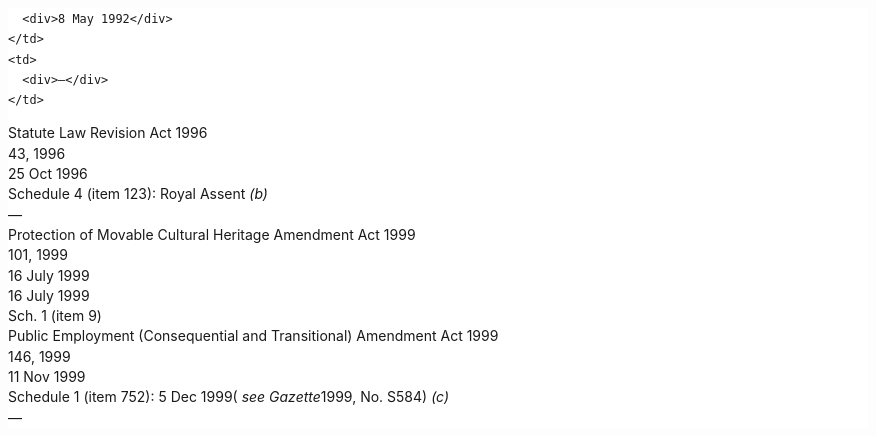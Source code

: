       <div>8 May 1992</div>
    </td>
    <td>
      <div>—</div>
    </td>
  </tr>
  <tr>
    <td>
      <div>Statute Law Revision Act 1996</div>
    </td>
    <td>
      <div>43, 1996</div>
    </td>
    <td colspan="2">
      <div><st1:date style="BACKGROUND-POSITION: left bottom; BACKGROUND-IMAGE: url(res://ietag.dll/#34/#1001); BACKGROUND-REPEAT: repeat-x" year="1996" day="25" month="10">25 Oct 1996</st1:date></div>
    </td>
    <td>
      <div>Schedule 4 (item 123): Royal Assent <i style="mso-bidi-font-style: normal">(b)</i></div>
    </td>
    <td>
      <div>—</div>
    </td>
  </tr>
  <tr>
    <td>
      <div>Protection of Movable Cultural Heritage Amendment Act 1999</div>
    </td>
    <td>
      <div>101, 1999</div>
    </td>
    <td colspan="2">
      <div><st1:date style="BACKGROUND-POSITION: left bottom; BACKGROUND-IMAGE: url(res://ietag.dll/#34/#1001); BACKGROUND-REPEAT: repeat-x" year="1999" day="16" month="7">16 July 1999</st1:date></div>
    </td>
    <td>
      <div><st1:date style="BACKGROUND-POSITION: left bottom; BACKGROUND-IMAGE: url(res://ietag.dll/#34/#1001); BACKGROUND-REPEAT: repeat-x" year="1999" day="16" month="7">16 July 1999</st1:date></div>
    </td>
    <td>
      <div>Sch. 1 (item 9)</div>
    </td>
  </tr>
  <tr>
    <td>
      <div>Public Employment (Consequential and Transitional) Amendment Act 1999</div>
    </td>
    <td>
      <div>146, 1999</div>
    </td>
    <td colspan="2">
      <div><st1:date style="BACKGROUND-POSITION: left bottom; BACKGROUND-IMAGE: url(res://ietag.dll/#34/#1001); BACKGROUND-REPEAT: repeat-x" year="1999" day="11" month="11">11 Nov 1999</st1:date></div>
    </td>
    <td>
      <div>Schedule 1 (item 752): <st1:date style="BACKGROUND-POSITION: left bottom; BACKGROUND-IMAGE: url(res://ietag.dll/#34/#1001); BACKGROUND-REPEAT: repeat-x" year="1999" day="5" month="12">5 Dec 1999</st1:date>( <i style="mso-bidi-font-style: normal">see Gazette</i>1999, No. S584) <i style="mso-bidi-font-style: normal">(c)</i></div>
    </td>
    <td>
      <div>—</div>
    </td>
  </tr>